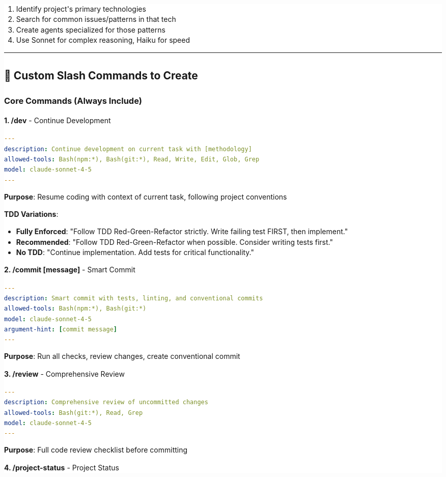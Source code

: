 1. Identify project's primary technologies
2. Search for common issues/patterns in that tech
3. Create agents specialized for those patterns
4. Use Sonnet for complex reasoning, Haiku for speed

---

## 🎯 Custom Slash Commands to Create

### Core Commands (Always Include)

**1. /dev** - Continue Development

```yaml
---
description: Continue development on current task with [methodology]
allowed-tools: Bash(npm:*), Bash(git:*), Read, Write, Edit, Glob, Grep
model: claude-sonnet-4-5
---
```

**Purpose**: Resume coding with context of current task, following project conventions

**TDD Variations**:

- **Fully Enforced**: "Follow TDD Red-Green-Refactor strictly. Write failing test FIRST, then implement."
- **Recommended**: "Follow TDD Red-Green-Refactor when possible. Consider writing tests first."
- **No TDD**: "Continue implementation. Add tests for critical functionality."

**2. /commit [message]** - Smart Commit

```yaml
---
description: Smart commit with tests, linting, and conventional commits
allowed-tools: Bash(npm:*), Bash(git:*)
model: claude-sonnet-4-5
argument-hint: [commit message]
---
```

**Purpose**: Run all checks, review changes, create conventional commit

**3. /review** - Comprehensive Review

```yaml
---
description: Comprehensive review of uncommitted changes
allowed-tools: Bash(git:*), Read, Grep
model: claude-sonnet-4-5
---
```

**Purpose**: Full code review checklist before committing

**4. /project-status** - Project Status
